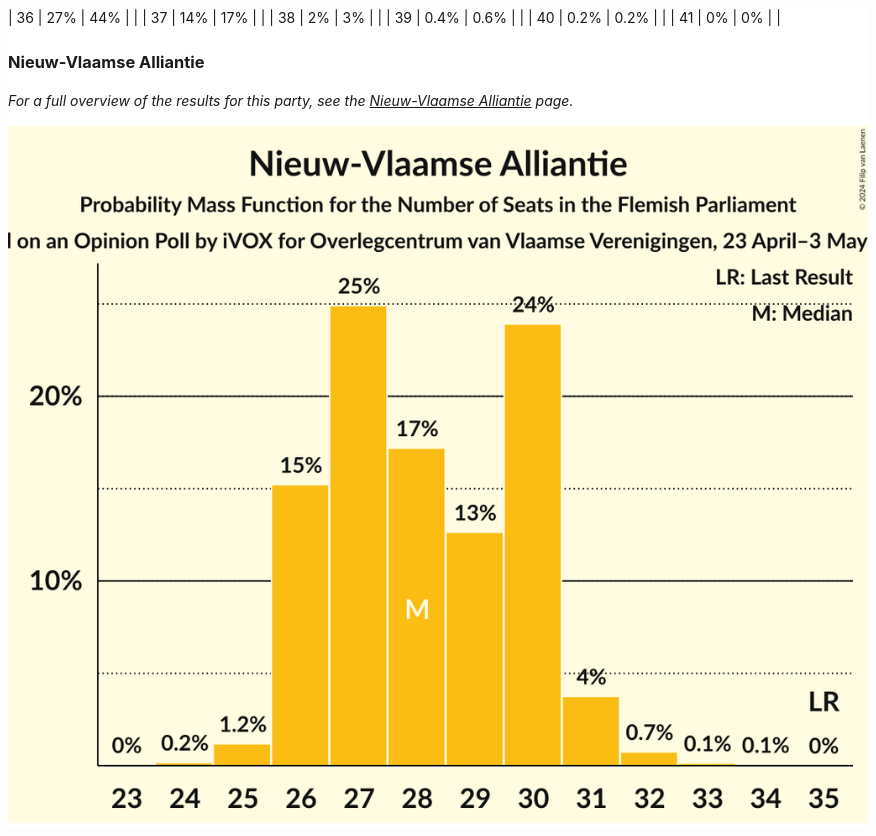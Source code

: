 | 36 | 27% | 44% |  |
| 37 | 14% | 17% |  |
| 38 | 2% | 3% |  |
| 39 | 0.4% | 0.6% |  |
| 40 | 0.2% | 0.2% |  |
| 41 | 0% | 0% |  |

### Nieuw-Vlaamse Alliantie

*For a full overview of the results for this party, see the [Nieuw-Vlaamse Alliantie](party-nieuw-vlaamsealliantie.html) page.*

![Graph with seats probability mass function not yet produced](2024-05-03-iVOX-seats-pmf-nieuw-vlaamsealliantie.png "Seats Probability Mass Function")
